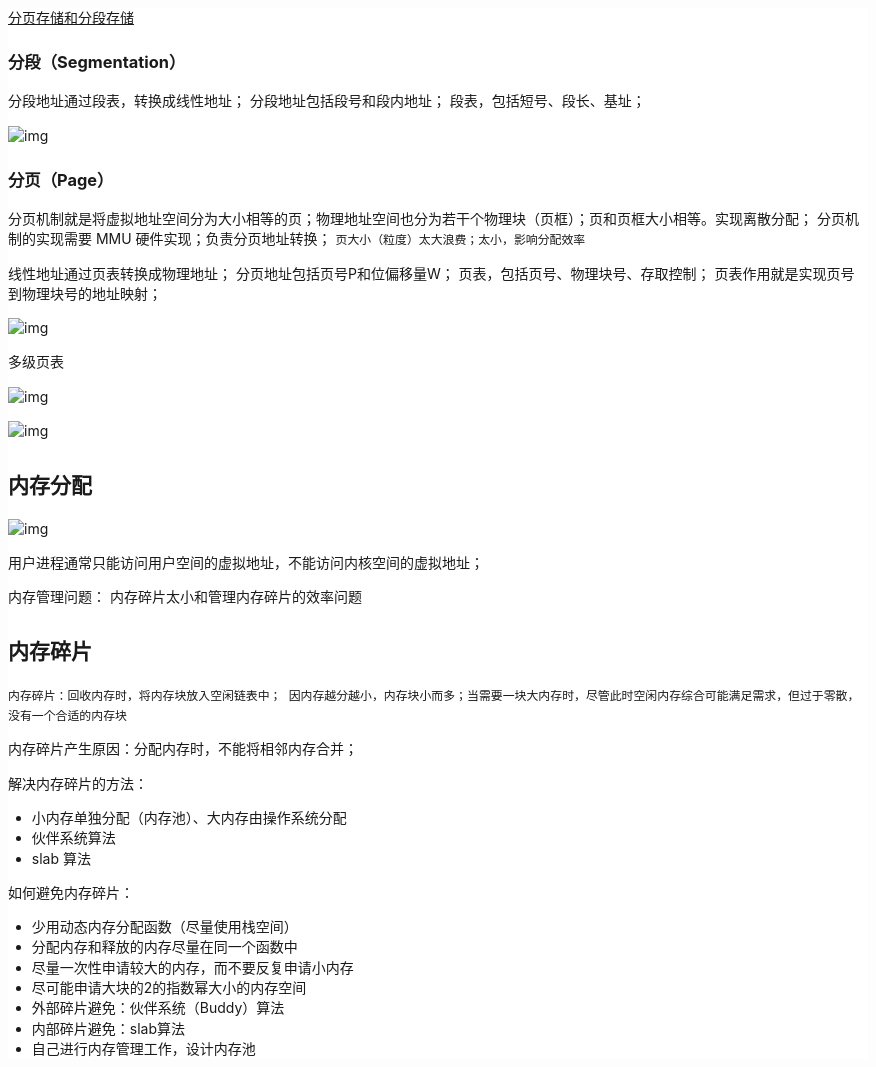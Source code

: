 [分页存储和分段存储](https://link.zhihu.com/?target=https%3A//www.cnblogs.com/katachi/p/10787563.html)

### **分段（Segmentation）**

分段地址通过段表，转换成线性地址； 分段地址包括段号和段内地址； 段表，包括短号、段长、基址；

![img](https://pic1.zhimg.com/80/v2-d5d8bbddc3bfa925efe87c339cad7d50_720w.jpg)



### **分页（Page）**

分页机制就是将虚拟地址空间分为大小相等的页；物理地址空间也分为若干个物理块（页框）；页和页框大小相等。实现离散分配； 分页机制的实现需要 MMU 硬件实现；负责分页地址转换； `页大小（粒度）太大浪费；太小，影响分配效率`

线性地址通过页表转换成物理地址； 分页地址包括页号P和位偏移量W； 页表，包括页号、物理块号、存取控制； 页表作用就是实现页号到物理块号的地址映射；

![img](https://pic1.zhimg.com/80/v2-987d11c6d58daa7e87ee91a550ba19e0_720w.jpg)

多级页表

![img](https://pic2.zhimg.com/80/v2-2cb38f46775237d741c932301ac2c9e1_720w.jpg)

![img](https://pic2.zhimg.com/80/v2-98c7cec9aef8e270f97713ea1bed2d45_720w.jpg)



## **内存分配**

![img](https://pic4.zhimg.com/80/v2-b6866d9eeab6af02f2865000c0d666df_720w.jpg)

用户进程通常只能访问用户空间的虚拟地址，不能访问内核空间的虚拟地址；

内存管理问题： 内存碎片太小和管理内存碎片的效率问题

## **内存碎片**

```
内存碎片：回收内存时，将内存块放入空闲链表中； 因内存越分越小，内存块小而多；当需要一块大内存时，尽管此时空闲内存综合可能满足需求，但过于零散，没有一个合适的内存块
```

内存碎片产生原因：分配内存时，不能将相邻内存合并；

解决内存碎片的方法：

- 小内存单独分配（内存池）、大内存由操作系统分配
- 伙伴系统算法
- slab 算法

如何避免内存碎片：

- 少用动态内存分配函数（尽量使用栈空间）
- 分配内存和释放的内存尽量在同一个函数中
- 尽量一次性申请较大的内存，而不要反复申请小内存
- 尽可能申请大块的2的指数幂大小的内存空间
- 外部碎片避免：伙伴系统（Buddy）算法
- 内部碎片避免：slab算法
- 自己进行内存管理工作，设计内存池
